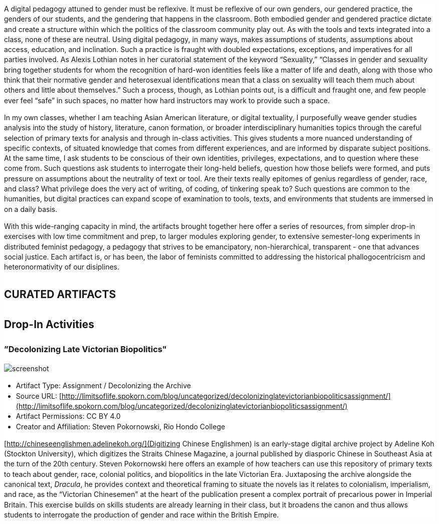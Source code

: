 A digital pedagogy attuned to gender must be reflexive. It must be reflexive of our own genders, our gendered practice, the genders of our students, and the gendering that happens in the classroom. Both embodied gender and gendered practice dictate and create a structure within which the politics of the classroom community play out. As with the tools and texts integrated into a class, none of these are neutral. Using digital pedagogy, in many ways, makes assumptions of students, assumptions about access, education, and inclination. Such a practice is fraught with doubled expectations, exceptions, and imperatives for all parties involved. As Alexis Lothian notes in her curatorial statement of the keyword “Sexuality,” “Classes in gender and sexuality bring together students for whom the recognition of hard-won identities feels like a matter of life and death, along with those who think that their normative gender and heterosexual identifications mean that a class on sexuality will teach them much about others and little about themselves.” Such a process, though, as Lothian points out, is a difficult and fraught one, and few people ever feel “safe” in such spaces, no matter how hard instructors may work to provide such a space. 

In my own classes, whether I am teaching Asian American literature, or digital textuality, I purposefully weave gender studies analysis into the study of history, literature, canon formation, or broader interdisciplinary humanities topics through the careful selection of primary texts for analysis and through in-class activities. This gives students a more nuanced understanding of specific contexts, of situated knowledge that comes from different experiences, and are informed by disparate subject positions. At the same time, I ask students to be conscious of their own identities, privileges, expectations, and to question where these come from. Such questions ask students to interrogate their long-held beliefs, question how those beliefs were formed, and puts pressure on assumptions about the neutrality of text or tool. Are their texts really epitomes of genius regardless of gender, race, and class? What privilege does the very act of writing, of coding, of tinkering speak to? Such questions are common to the humanities, but digital practices can expand scope of examination to tools, texts, and environments that students are immersed in on a daily basis. 

With this wide-ranging capacity in mind, the artifacts brought together here offer a series of resources, from simpler drop-in exercises with low time commitment and prep, to larger modules exploring gender, to extensive semester-long experiments in distributed feminist pedagogy, a pedagogy that strives to be emancipatory, non-hierarchical, transparent - one that advances social justice. Each artifact is, or has been, the labor of feminists committed to addressing the historical phallogocentricism and heteronormativity of our disiplines. 



## CURATED ARTIFACTS 

## Drop-In Activities 

### ”Decolonizing Late Victorian Biopolitics"
![screenshot](images/gender-decolonizing-biopolitics.png)

* Artifact Type: Assignment / Decolonizing the Archive
* Source URL: [http://limitsoflife.spokorn.com/blog/uncategorized/decolonizinglatevictorianbiopoliticsassignment/](http://limitsoflife.spokorn.com/blog/uncategorized/decolonizinglatevictorianbiopoliticsassignment/)
* Artifact Permissions: CC BY 4.0
* Creator and Affiliation: Steven Pokornowski, Rio Hondo College

[http://chineseenglishmen.adelinekoh.org/](Digitizing Chinese Englishmen) is an early-stage digital archive project by Adeline Koh (Stockton University), which digitizes the Straits Chinese Magazine, a journal published by diasporic Chinese in Southeast Asia at the turn of the 20th century. Steven Pokornowski here offers an example of how teachers can use this repository of primary texts to teach about gender, race, colonial politics, and biopolitics in the late Victorian Era. Juxtaposing the archive alongside the canonical text, *Dracula*, he provides context and theoretical framing to situate the novels ias it relates to colonialism, imperialism, and race, as the “Victorian Chinesemen” at the heart of the publication present a complex portrait of precarious power in Imperial Britain. This  exercise builds on skills students are already learning in their class, but it broadens the canon and thus allows students to interrogate the production of gender and race within the British Empire. 
